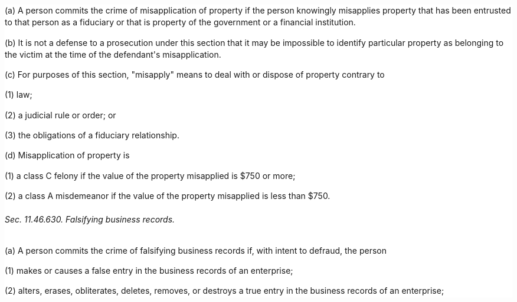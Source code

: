 (a) A person commits the crime of misapplication of property if the person knowingly misapplies property that has been entrusted to that person as a fiduciary or that is property of the government or a financial institution.

(b) It is not a defense to a prosecution under this section that it may be impossible to identify particular property as belonging to the victim at the time of the defendant's misapplication.

(c) For purposes of this section, "misapply" means to deal with or dispose of property contrary to

(1) law;

(2) a judicial rule or order; or

(3) the obligations of a fiduciary relationship.

(d) Misapplication of property is

(1) a class C felony if the value of the property misapplied is $750 or more;

(2) a class A misdemeanor if the value of the property misapplied is less than $750.

###### Sec. 11.46.630.   Falsifying business records.

(a) A person commits the crime of falsifying business records if, with intent to defraud, the person

(1) makes or causes a false entry in the business records of an enterprise;

(2) alters, erases, obliterates, deletes, removes, or destroys a true entry in the business records of an enterprise;

